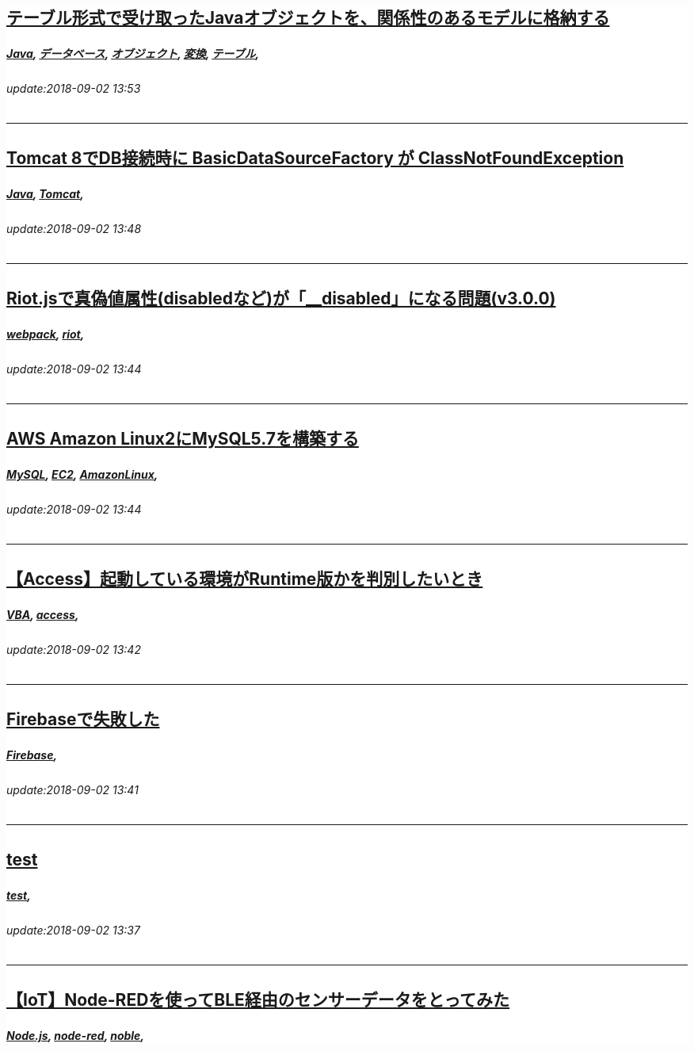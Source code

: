 ## [テーブル形式で受け取ったJavaオブジェクトを、関係性のあるモデルに格納する](https://qiita.com/liston/items/f8da4e0487fd962017da)
##### [Java](https://qiita.com/tags/Java), [データベース](https://qiita.com/tags/データベース), [オブジェクト](https://qiita.com/tags/オブジェクト), [変換](https://qiita.com/tags/変換), [テーブル](https://qiita.com/tags/テーブル), 
###### update:2018-09-02 13:53
---
## [Tomcat 8でDB接続時に BasicDataSourceFactory が ClassNotFoundException](https://qiita.com/nekijak/items/f00c615f0e84bc647c02)
##### [Java](https://qiita.com/tags/Java), [Tomcat](https://qiita.com/tags/Tomcat), 
###### update:2018-09-02 13:48
---
## [Riot.jsで真偽値属性(disabledなど)が「__disabled」になる問題(v3.0.0)](https://qiita.com/nekijak/items/7e4dfc22a03104988d15)
##### [webpack](https://qiita.com/tags/webpack), [riot](https://qiita.com/tags/riot), 
###### update:2018-09-02 13:44
---
## [AWS Amazon Linux2にMySQL5.7を構築する](https://qiita.com/himatani/items/e1e650992dbc12b8a9b3)
##### [MySQL](https://qiita.com/tags/MySQL), [EC2](https://qiita.com/tags/EC2), [AmazonLinux](https://qiita.com/tags/AmazonLinux), 
###### update:2018-09-02 13:44
---
## [【Access】起動している環境がRuntime版かを判別したいとき](https://qiita.com/nkk777dev/items/66ddd430947f39ca2632)
##### [VBA](https://qiita.com/tags/VBA), [access](https://qiita.com/tags/access), 
###### update:2018-09-02 13:42
---
## [Firebaseで失敗した](https://qiita.com/okamu_/items/4a616da7f7dc8aa011aa)
##### [Firebase](https://qiita.com/tags/Firebase), 
###### update:2018-09-02 13:41
---
## [test](https://qiita.com/takahashikazuyu/items/2b04dcae7e7f7586aa3b)
##### [test](https://qiita.com/tags/test), 
###### update:2018-09-02 13:37
---
## [【IoT】Node-REDを使ってBLE経由のセンサーデータをとってみた](https://qiita.com/kanesshiii/items/83c0f16e34d99138c362)
##### [Node.js](https://qiita.com/tags/Node.js), [node-red](https://qiita.com/tags/node-red), [noble](https://qiita.com/tags/noble), 